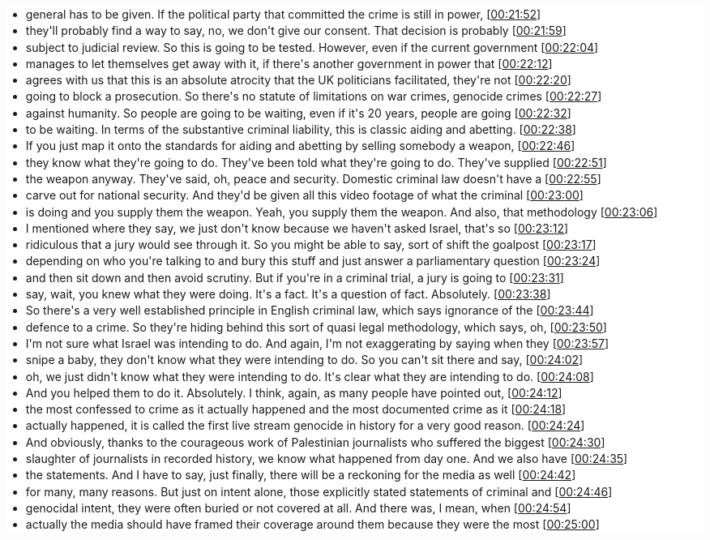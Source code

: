 *  general has to be given. If the political party that committed the crime is still in power, [[00:21:52](https://www.youtube.com/watch?v=PL2eUOIDDCM&t=1312.88s)]
*  they'll probably find a way to say, no, we don't give our consent. That decision is probably [[00:21:59](https://www.youtube.com/watch?v=PL2eUOIDDCM&t=1319.04s)]
*  subject to judicial review. So this is going to be tested. However, even if the current government [[00:22:04](https://www.youtube.com/watch?v=PL2eUOIDDCM&t=1324.4s)]
*  manages to let themselves get away with it, if there's another government in power that [[00:22:12](https://www.youtube.com/watch?v=PL2eUOIDDCM&t=1332.4s)]
*  agrees with us that this is an absolute atrocity that the UK politicians facilitated, they're not [[00:22:20](https://www.youtube.com/watch?v=PL2eUOIDDCM&t=1340.0s)]
*  going to block a prosecution. So there's no statute of limitations on war crimes, genocide crimes [[00:22:27](https://www.youtube.com/watch?v=PL2eUOIDDCM&t=1347.3600000000001s)]
*  against humanity. So people are going to be waiting, even if it's 20 years, people are going [[00:22:32](https://www.youtube.com/watch?v=PL2eUOIDDCM&t=1352.4s)]
*  to be waiting. In terms of the substantive criminal liability, this is classic aiding and abetting. [[00:22:38](https://www.youtube.com/watch?v=PL2eUOIDDCM&t=1358.96s)]
*  If you just map it onto the standards for aiding and abetting by selling somebody a weapon, [[00:22:46](https://www.youtube.com/watch?v=PL2eUOIDDCM&t=1366.0800000000002s)]
*  they know what they're going to do. They've been told what they're going to do. They've supplied [[00:22:51](https://www.youtube.com/watch?v=PL2eUOIDDCM&t=1371.92s)]
*  the weapon anyway. They've said, oh, peace and security. Domestic criminal law doesn't have a [[00:22:55](https://www.youtube.com/watch?v=PL2eUOIDDCM&t=1375.6000000000001s)]
*  carve out for national security. And they'd be given all this video footage of what the criminal [[00:23:00](https://www.youtube.com/watch?v=PL2eUOIDDCM&t=1380.32s)]
*  is doing and you supply them the weapon. Yeah, you supply them the weapon. And also, that methodology [[00:23:06](https://www.youtube.com/watch?v=PL2eUOIDDCM&t=1386.08s)]
*  I mentioned where they say, we just don't know because we haven't asked Israel, that's so [[00:23:12](https://www.youtube.com/watch?v=PL2eUOIDDCM&t=1392.48s)]
*  ridiculous that a jury would see through it. So you might be able to say, sort of shift the goalpost [[00:23:17](https://www.youtube.com/watch?v=PL2eUOIDDCM&t=1397.4399999999998s)]
*  depending on who you're talking to and bury this stuff and just answer a parliamentary question [[00:23:24](https://www.youtube.com/watch?v=PL2eUOIDDCM&t=1404.72s)]
*  and then sit down and then avoid scrutiny. But if you're in a criminal trial, a jury is going to [[00:23:31](https://www.youtube.com/watch?v=PL2eUOIDDCM&t=1411.44s)]
*  say, wait, you knew what they were doing. It's a fact. It's a question of fact. Absolutely. [[00:23:38](https://www.youtube.com/watch?v=PL2eUOIDDCM&t=1418.0s)]
*  So there's a very well established principle in English criminal law, which says ignorance of the [[00:23:44](https://www.youtube.com/watch?v=PL2eUOIDDCM&t=1424.16s)]
*  defence to a crime. So they're hiding behind this sort of quasi legal methodology, which says, oh, [[00:23:50](https://www.youtube.com/watch?v=PL2eUOIDDCM&t=1430.24s)]
*  I'm not sure what Israel was intending to do. And again, I'm not exaggerating by saying when they [[00:23:57](https://www.youtube.com/watch?v=PL2eUOIDDCM&t=1437.04s)]
*  snipe a baby, they don't know what they were intending to do. So you can't sit there and say, [[00:24:02](https://www.youtube.com/watch?v=PL2eUOIDDCM&t=1442.3200000000002s)]
*  oh, we just didn't know what they were intending to do. It's clear what they are intending to do. [[00:24:08](https://www.youtube.com/watch?v=PL2eUOIDDCM&t=1448.0s)]
*  And you helped them to do it. Absolutely. I think, again, as many people have pointed out, [[00:24:12](https://www.youtube.com/watch?v=PL2eUOIDDCM&t=1452.72s)]
*  the most confessed to crime as it actually happened and the most documented crime as it [[00:24:18](https://www.youtube.com/watch?v=PL2eUOIDDCM&t=1458.56s)]
*  actually happened, it is called the first live stream genocide in history for a very good reason. [[00:24:24](https://www.youtube.com/watch?v=PL2eUOIDDCM&t=1464.3999999999999s)]
*  And obviously, thanks to the courageous work of Palestinian journalists who suffered the biggest [[00:24:30](https://www.youtube.com/watch?v=PL2eUOIDDCM&t=1470.56s)]
*  slaughter of journalists in recorded history, we know what happened from day one. And we also have [[00:24:35](https://www.youtube.com/watch?v=PL2eUOIDDCM&t=1475.76s)]
*  the statements. And I have to say, just finally, there will be a reckoning for the media as well [[00:24:42](https://www.youtube.com/watch?v=PL2eUOIDDCM&t=1482.48s)]
*  for many, many reasons. But just on intent alone, those explicitly stated statements of criminal and [[00:24:46](https://www.youtube.com/watch?v=PL2eUOIDDCM&t=1486.64s)]
*  genocidal intent, they were often buried or not covered at all. And there was, I mean, when [[00:24:54](https://www.youtube.com/watch?v=PL2eUOIDDCM&t=1494.0800000000002s)]
*  actually the media should have framed their coverage around them because they were the most [[00:25:00](https://www.youtube.com/watch?v=PL2eUOIDDCM&t=1500.0s)]